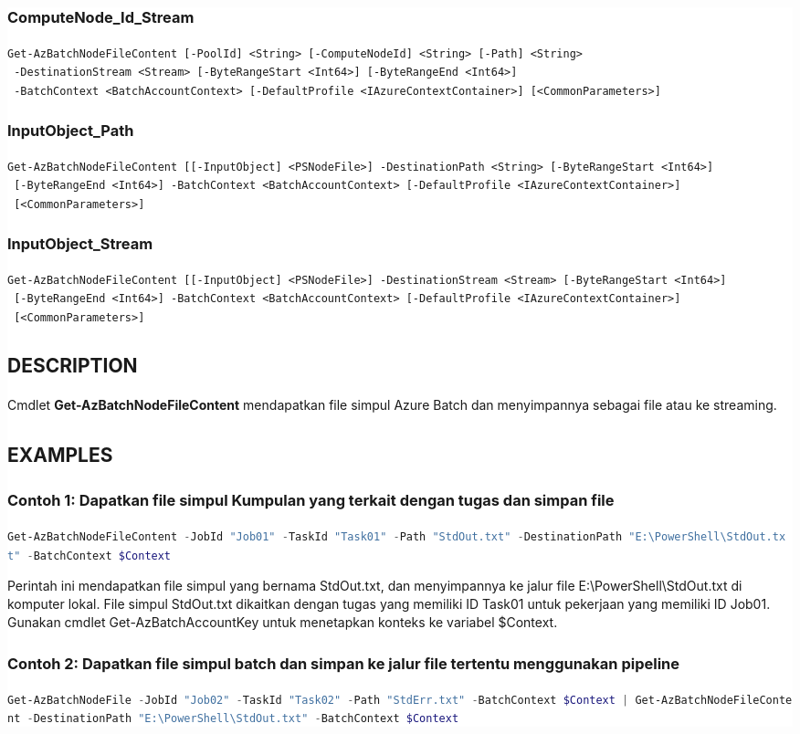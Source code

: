 ### ComputeNode_Id_Stream
```
Get-AzBatchNodeFileContent [-PoolId] <String> [-ComputeNodeId] <String> [-Path] <String>
 -DestinationStream <Stream> [-ByteRangeStart <Int64>] [-ByteRangeEnd <Int64>]
 -BatchContext <BatchAccountContext> [-DefaultProfile <IAzureContextContainer>] [<CommonParameters>]
```

### InputObject_Path
```
Get-AzBatchNodeFileContent [[-InputObject] <PSNodeFile>] -DestinationPath <String> [-ByteRangeStart <Int64>]
 [-ByteRangeEnd <Int64>] -BatchContext <BatchAccountContext> [-DefaultProfile <IAzureContextContainer>]
 [<CommonParameters>]
```

### InputObject_Stream
```
Get-AzBatchNodeFileContent [[-InputObject] <PSNodeFile>] -DestinationStream <Stream> [-ByteRangeStart <Int64>]
 [-ByteRangeEnd <Int64>] -BatchContext <BatchAccountContext> [-DefaultProfile <IAzureContextContainer>]
 [<CommonParameters>]
```

## DESCRIPTION
Cmdlet **Get-AzBatchNodeFileContent** mendapatkan file simpul Azure Batch dan menyimpannya sebagai file atau ke streaming.

## EXAMPLES

### Contoh 1: Dapatkan file simpul Kumpulan yang terkait dengan tugas dan simpan file
```powershell
Get-AzBatchNodeFileContent -JobId "Job01" -TaskId "Task01" -Path "StdOut.txt" -DestinationPath "E:\PowerShell\StdOut.txt" -BatchContext $Context
```

Perintah ini mendapatkan file simpul yang bernama StdOut.txt, dan menyimpannya ke jalur file E:\PowerShell\StdOut.txt di komputer lokal.
File simpul StdOut.txt dikaitkan dengan tugas yang memiliki ID Task01 untuk pekerjaan yang memiliki ID Job01.
Gunakan cmdlet Get-AzBatchAccountKey untuk menetapkan konteks ke variabel $Context.

### Contoh 2: Dapatkan file simpul batch dan simpan ke jalur file tertentu menggunakan pipeline
```powershell
Get-AzBatchNodeFile -JobId "Job02" -TaskId "Task02" -Path "StdErr.txt" -BatchContext $Context | Get-AzBatchNodeFileContent -DestinationPath "E:\PowerShell\StdOut.txt" -BatchContext $Context
```

